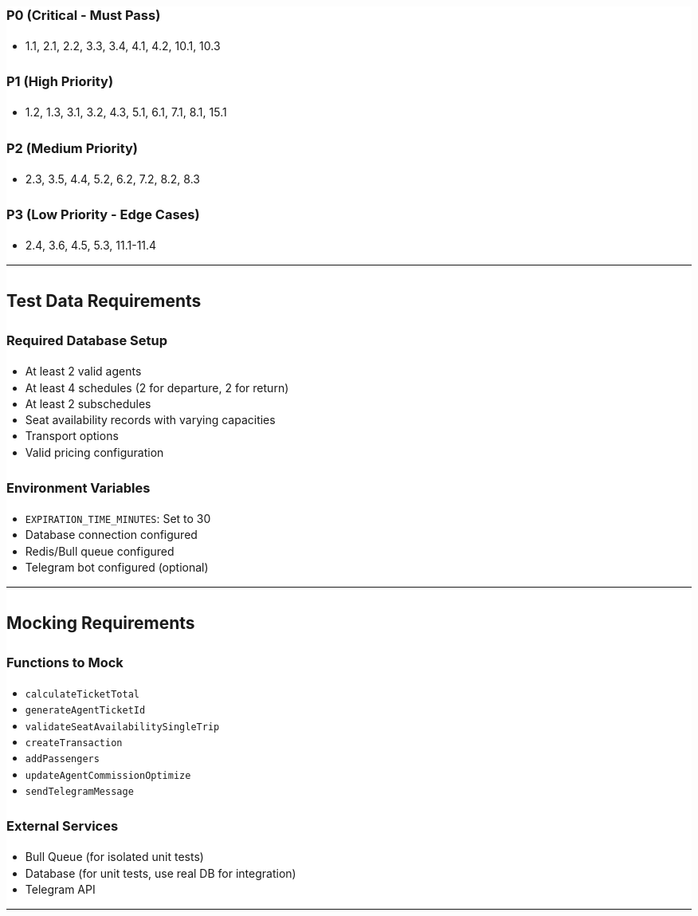 ### P0 (Critical - Must Pass)
- 1.1, 2.1, 2.2, 3.3, 3.4, 4.1, 4.2, 10.1, 10.3

### P1 (High Priority)
- 1.2, 1.3, 3.1, 3.2, 4.3, 5.1, 6.1, 7.1, 8.1, 15.1

### P2 (Medium Priority)
- 2.3, 3.5, 4.4, 5.2, 6.2, 7.2, 8.2, 8.3

### P3 (Low Priority - Edge Cases)
- 2.4, 3.6, 4.5, 5.3, 11.1-11.4

---

## Test Data Requirements

### Required Database Setup
- At least 2 valid agents
- At least 4 schedules (2 for departure, 2 for return)
- At least 2 subschedules
- Seat availability records with varying capacities
- Transport options
- Valid pricing configuration

### Environment Variables
- `EXPIRATION_TIME_MINUTES`: Set to 30
- Database connection configured
- Redis/Bull queue configured
- Telegram bot configured (optional)

---

## Mocking Requirements

### Functions to Mock
- `calculateTicketTotal`
- `generateAgentTicketId`
- `validateSeatAvailabilitySingleTrip`
- `createTransaction`
- `addPassengers`
- `updateAgentCommissionOptimize`
- `sendTelegramMessage`

### External Services
- Bull Queue (for isolated unit tests)
- Database (for unit tests, use real DB for integration)
- Telegram API

---